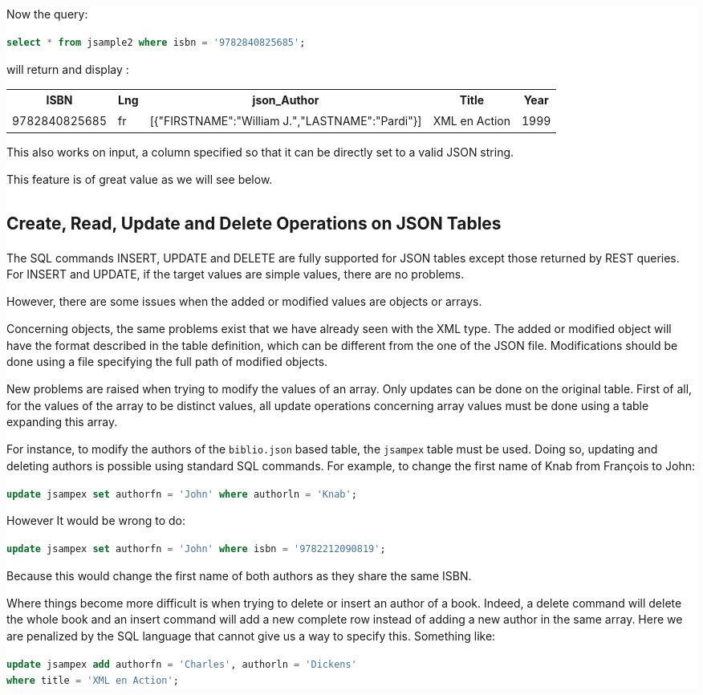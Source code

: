 Now the query:

```sql
select * from jsample2 where isbn = '9782840825685';
```

will return and display&nbsp;:

<table><tbody><tr><th>ISBN</th><th>Lng</th><th>json_Author</th><th>Title</th><th>Year</th></tr>
<tr><td>9782840825685</td><td>fr</td><td>[{"FIRSTNAME":"William J.","LASTNAME":"Pardi"}]</td><td>XML en Action</td><td>1999</td></tr>
</tbody></table>

This also works on input, a column specified so that it can be directly set to a valid JSON string.

This feature is of great value as we will see below.

## Create, Read, Update and Delete Operations on JSON Tables

The SQL commands INSERT, UPDATE and DELETE are fully supported for JSON tables except those returned by REST queries. For INSERT and UPDATE, if the target values are simple values, there are no problems.

However, there are some issues when the added or modified values are objects or arrays.

Concerning objects, the same problems exist that we have already seen with the XML type. The added or modified object will have the format described in the table definition, which can be different from the one of the JSON file. Modifications should be done using a file specifying the full path of modified objects.

New problems are raised when trying to modify the values of an array. Only updates can be done on the original table. First of all, for the values of the array to be distinct values, all update operations concerning array values must be done using a table expanding this array.

For instance, to modify the authors of the `biblio.json` based table, the `jsampex` table must be used. Doing so, updating and deleting authors is possible using standard SQL commands. For example, to change the first name of Knab from François to John:

```sql
update jsampex set authorfn = 'John' where authorln = 'Knab';
```

However It would be wrong to do:

```sql
update jsampex set authorfn = 'John' where isbn = '9782212090819';
```

Because this would change the first name of both authors as they share the same ISBN.

Where things become more difficult is when trying to delete or insert an author of a book. Indeed, a delete command will delete the whole book and an insert command will add a new complete row instead of adding a new author in the same array. Here we are penalized by the SQL language that cannot give us a way to specify this. Something like:

```sql
update jsampex add authorfn = 'Charles', authorln = 'Dickens'
where title = 'XML en Action';
```
